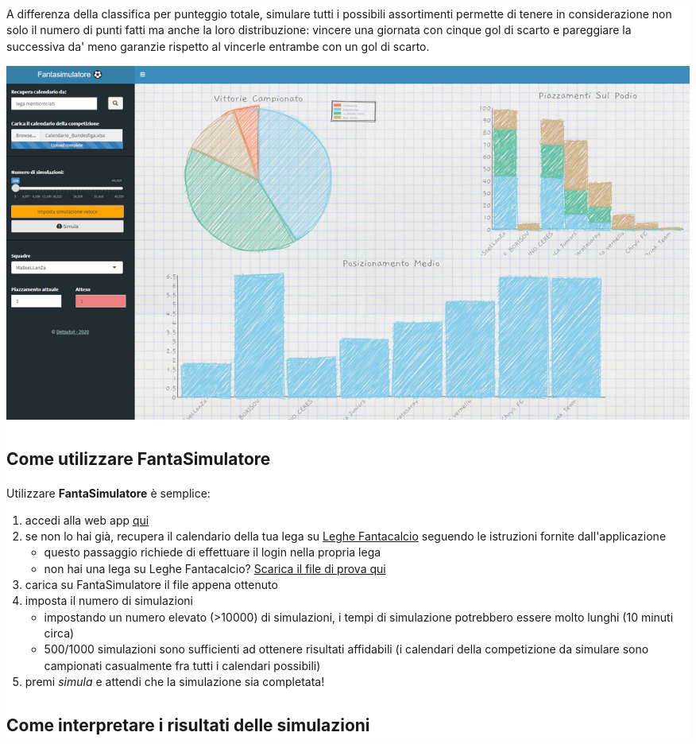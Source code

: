 A differenza della classifica per punteggio totale, simulare tutti i possibili assortimenti permette di tenere in considerazione non solo il numero di punti fatti ma anche la loro distribuzione: vincere una giornata con cinque gol di scarto e pareggiare la successiva da' meno garanzie rispetto al vincerle entrambe con un gol di scarto.

<p align="center">
  <img src="www/screenshot.png" alt="frameline example" width="100%"/>
</p>

## Come utilizzare FantaSimulatore

Utilizzare **FantaSimulatore** è semplice:

1) accedi alla web app [qui](https://detsutut.shinyapps.io/fantaSimulatore/)
2) se non lo hai già, recupera il calendario della tua lega su [Leghe Fantacalcio](https://leghe.fantacalcio.it/) seguendo le istruzioni fornite dall'applicazione
    - questo passaggio richiede di effettuare il login nella propria lega
    - non hai una lega su Leghe Fantacalcio? [Scarica il file di prova qui](https://github.com/detsutut/fantaSimulatore/blob/master/Calendario_Demo.xlsx)
3) carica su FantaSimulatore il file appena ottenuto
4) imposta il numero di simulazioni
    - impostando un numero elevato (>10000) di simulazioni, i tempi di simulazione potrebbero essere molto lunghi (10 minuti circa)
    - 500/1000 simulazioni sono sufficienti ad ottenere risultati affidabili (i calendari della competizione da simulare sono campionati casualmente fra tutti i calendari possibili)
5) premi *simula* e attendi che la simulazione sia completata!

## Come interpretare i risultati delle simulazioni
